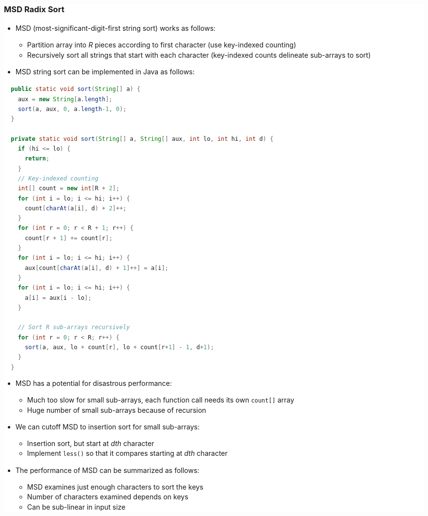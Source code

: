 ### MSD Radix Sort

- MSD (most-significant-digit-first string sort) works as follows:

  - Partition array into _R_ pieces according to first character (use key-indexed counting)
  - Recursively sort all strings that start with each character (key-indexed counts delineate sub-arrays to sort)

- MSD string sort can be implemented in Java as follows:

```java
  public static void sort(String[] a) {
    aux = new String[a.length];
    sort(a, aux, 0, a.length-1, 0);
  }

  private static void sort(String[] a, String[] aux, int lo, int hi, int d) {
    if (hi <= lo) {
      return;
    }
    // Key-indexed counting
    int[] count = new int[R + 2];
    for (int i = lo; i <= hi; i++) {
      count[charAt(a[i], d) + 2]++;
    }
    for (int r = 0; r < R + 1; r++) {
      count[r + 1] += count[r];
    }
    for (int i = lo; i <= hi; i++) {
      aux[count[charAt(a[i], d) + 1]++] = a[i];
    }
    for (int i = lo; i <= hi; i++) {
      a[i] = aux[i - lo];
    }

    // Sort R sub-arrays recursively
    for (int r = 0; r < R; r++) {
      sort(a, aux, lo + count[r], lo + count[r+1] - 1, d+1);
    }
  }
```

- MSD has a potential for disastrous performance:

  - Much too slow for small sub-arrays, each function call needs its own `count[]` array
  - Huge number of small sub-arrays because of recursion

- We can cutoff MSD to insertion sort for small sub-arrays:

  - Insertion sort, but start at _dth_ character
  - Implement `less()` so that it compares starting at _dth_ character

- The performance of MSD can be summarized as follows:

  - MSD examines just enough characters to sort the keys
  - Number of characters examined depends on keys
  - Can be sub-linear in input size
